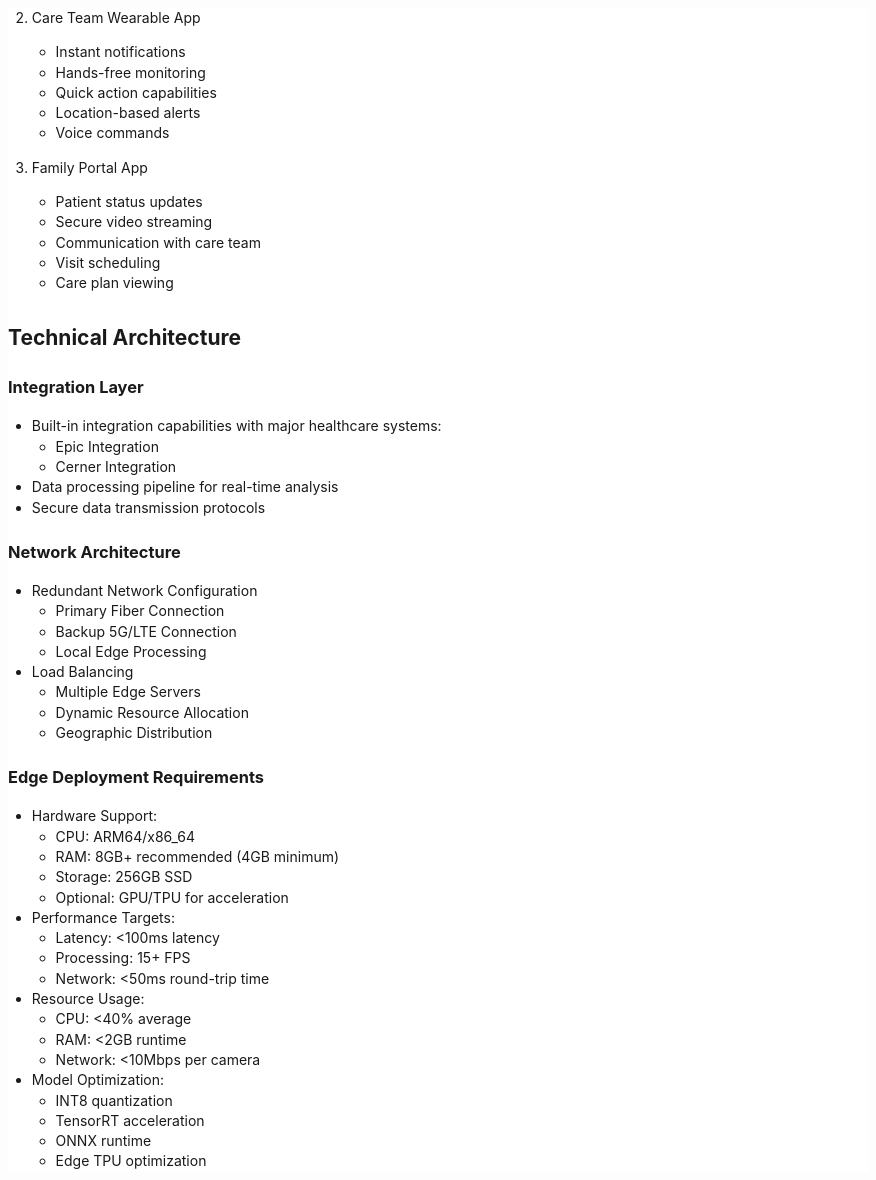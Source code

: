 2. Care Team Wearable App

   - Instant notifications
   - Hands-free monitoring
   - Quick action capabilities
   - Location-based alerts
   - Voice commands

3. Family Portal App
   - Patient status updates
   - Secure video streaming
   - Communication with care team
   - Visit scheduling
   - Care plan viewing

## Technical Architecture

### Integration Layer

- Built-in integration capabilities with major healthcare systems:
  - Epic Integration
  - Cerner Integration
- Data processing pipeline for real-time analysis
- Secure data transmission protocols

### Network Architecture

- Redundant Network Configuration
  - Primary Fiber Connection
  - Backup 5G/LTE Connection
  - Local Edge Processing
- Load Balancing
  - Multiple Edge Servers
  - Dynamic Resource Allocation
  - Geographic Distribution

### Edge Deployment Requirements

- Hardware Support:
  - CPU: ARM64/x86_64
  - RAM: 8GB+ recommended (4GB minimum)
  - Storage: 256GB SSD
  - Optional: GPU/TPU for acceleration
- Performance Targets:
  - Latency: <100ms latency
  - Processing: 15+ FPS
  - Network: <50ms round-trip time
- Resource Usage:
  - CPU: <40% average
  - RAM: <2GB runtime
  - Network: <10Mbps per camera
- Model Optimization:
  - INT8 quantization
  - TensorRT acceleration
  - ONNX runtime
  - Edge TPU optimization
